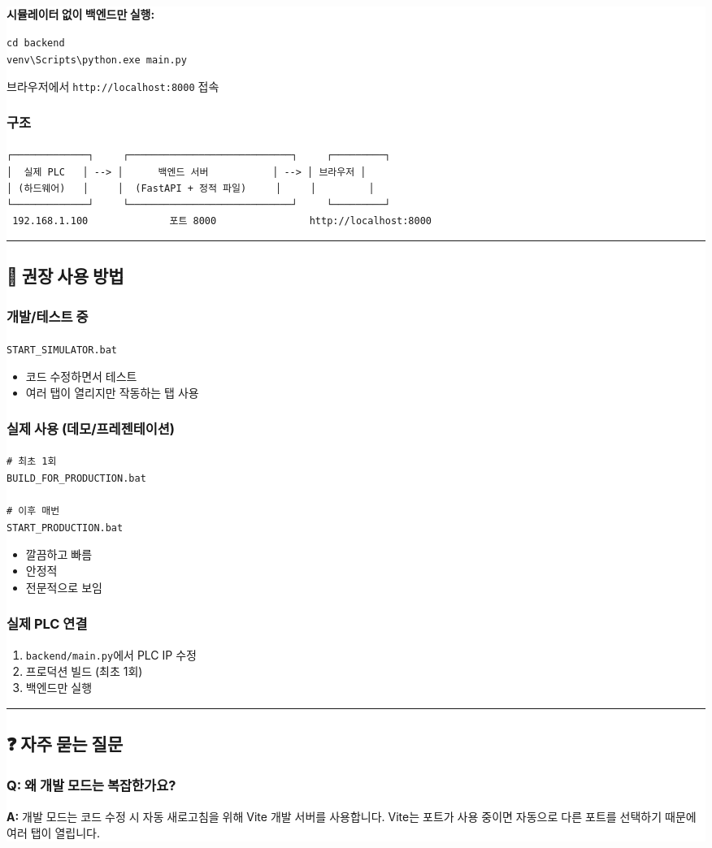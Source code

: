 **시뮬레이터 없이 백엔드만 실행:**

```batch
cd backend
venv\Scripts\python.exe main.py
```

브라우저에서 `http://localhost:8000` 접속

### 구조
```
┌─────────────┐     ┌────────────────────────────┐     ┌─────────┐
│  실제 PLC   │ --> │      백엔드 서버           │ --> │ 브라우저 │
│ (하드웨어)   │     │  (FastAPI + 정적 파일)     │     │         │
└─────────────┘     └────────────────────────────┘     └─────────┘
 192.168.1.100              포트 8000                http://localhost:8000
```

---

## 🎯 권장 사용 방법

### 개발/테스트 중
```batch
START_SIMULATOR.bat
```
- 코드 수정하면서 테스트
- 여러 탭이 열리지만 작동하는 탭 사용

### 실제 사용 (데모/프레젠테이션)
```batch
# 최초 1회
BUILD_FOR_PRODUCTION.bat

# 이후 매번
START_PRODUCTION.bat
```
- 깔끔하고 빠름
- 안정적
- 전문적으로 보임

### 실제 PLC 연결
1. `backend/main.py`에서 PLC IP 수정
2. 프로덕션 빌드 (최초 1회)
3. 백엔드만 실행

---

## ❓ 자주 묻는 질문

### Q: 왜 개발 모드는 복잡한가요?
**A:** 개발 모드는 코드 수정 시 자동 새로고침을 위해 Vite 개발 서버를 사용합니다. 
Vite는 포트가 사용 중이면 자동으로 다른 포트를 선택하기 때문에 여러 탭이 열립니다.
